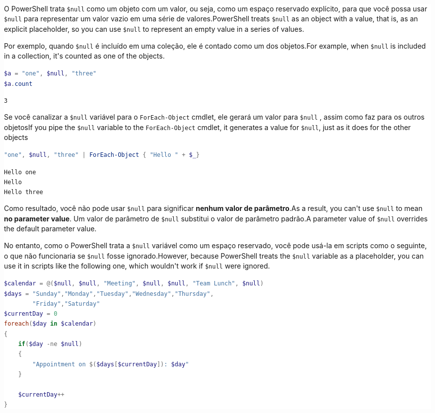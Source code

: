 <span data-ttu-id="1a0b2-244">O PowerShell trata `$null` como um objeto com um valor, ou seja, como um espaço reservado explícito, para que você possa usar `$null` para representar um valor vazio em uma série de valores.</span><span class="sxs-lookup"><span data-stu-id="1a0b2-244">PowerShell treats `$null` as an object with a value, that is, as an explicit placeholder, so you can use `$null` to represent an empty value in a series of values.</span></span>

<span data-ttu-id="1a0b2-245">Por exemplo, quando `$null` é incluído em uma coleção, ele é contado como um dos objetos.</span><span class="sxs-lookup"><span data-stu-id="1a0b2-245">For example, when `$null` is included in a collection, it's counted as one of the objects.</span></span>

```powershell
$a = "one", $null, "three"
$a.count
```

```Output
3
```

<span data-ttu-id="1a0b2-246">Se você canalizar a `$null` variável para o `ForEach-Object` cmdlet, ele gerará um valor para `$null` , assim como faz para os outros objetos</span><span class="sxs-lookup"><span data-stu-id="1a0b2-246">If you pipe the `$null` variable to the `ForEach-Object` cmdlet, it generates a value for `$null`, just as it does for the other objects</span></span>

```powershell
"one", $null, "three" | ForEach-Object { "Hello " + $_}
```

```Output
Hello one
Hello
Hello three
```

<span data-ttu-id="1a0b2-247">Como resultado, você não pode usar `$null` para significar **nenhum valor de parâmetro**.</span><span class="sxs-lookup"><span data-stu-id="1a0b2-247">As a result, you can't use `$null` to mean **no parameter value**.</span></span> <span data-ttu-id="1a0b2-248">Um valor de parâmetro de `$null` substitui o valor de parâmetro padrão.</span><span class="sxs-lookup"><span data-stu-id="1a0b2-248">A parameter value of `$null` overrides the default parameter value.</span></span>

<span data-ttu-id="1a0b2-249">No entanto, como o PowerShell trata a `$null` variável como um espaço reservado, você pode usá-la em scripts como o seguinte, o que não funcionaria se `$null` fosse ignorado.</span><span class="sxs-lookup"><span data-stu-id="1a0b2-249">However, because PowerShell treats the `$null` variable as a placeholder, you can use it in scripts like the following one, which wouldn't work if `$null` were ignored.</span></span>

```powershell
$calendar = @($null, $null, "Meeting", $null, $null, "Team Lunch", $null)
$days = "Sunday","Monday","Tuesday","Wednesday","Thursday",
        "Friday","Saturday"
$currentDay = 0
foreach($day in $calendar)
{
    if($day -ne $null)
    {
        "Appointment on $($days[$currentDay]): $day"
    }

    $currentDay++
}
```
